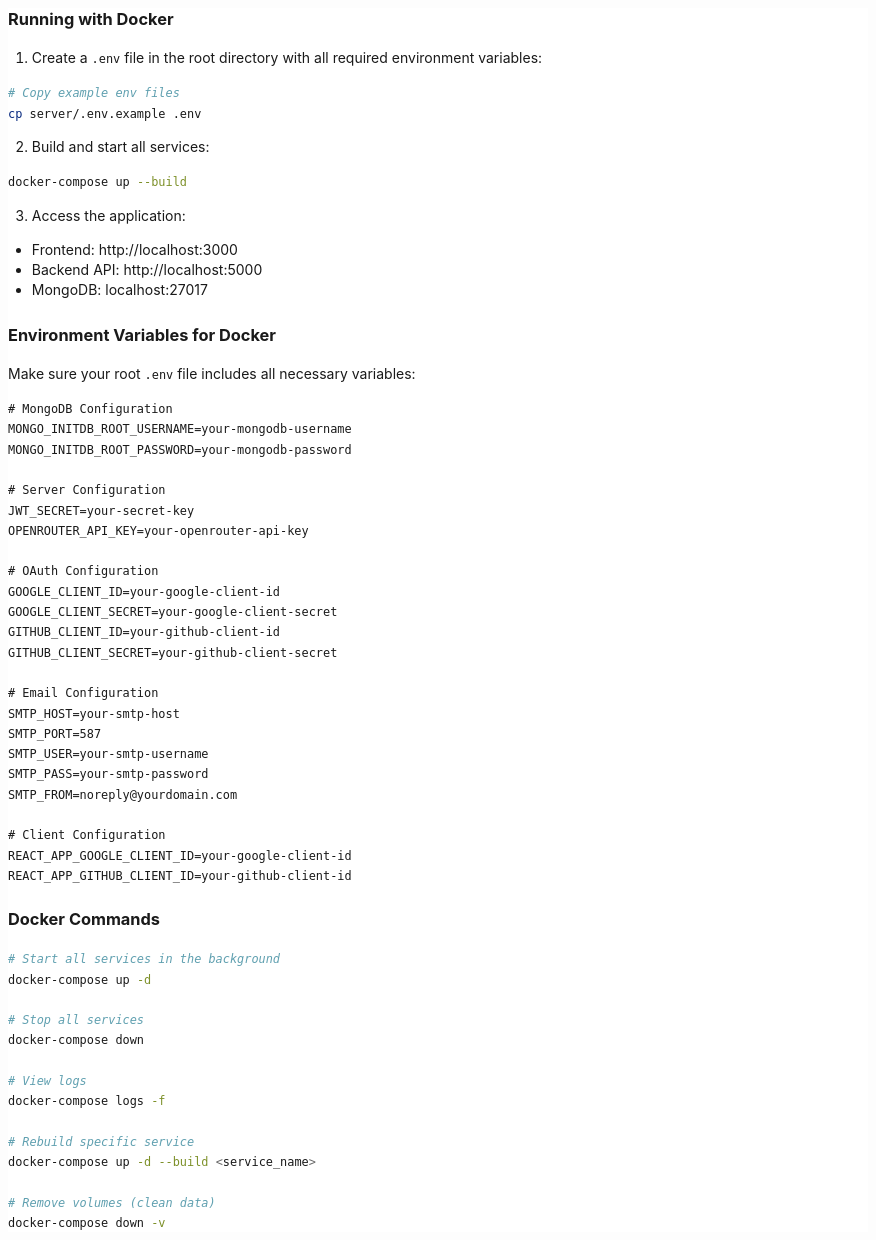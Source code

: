 ### Running with Docker

1. Create a `.env` file in the root directory with all required environment variables:
```bash
# Copy example env files
cp server/.env.example .env
```

2. Build and start all services:
```bash
docker-compose up --build
```

3. Access the application:
- Frontend: http://localhost:3000
- Backend API: http://localhost:5000
- MongoDB: localhost:27017

### Environment Variables for Docker
Make sure your root `.env` file includes all necessary variables:
```env
# MongoDB Configuration
MONGO_INITDB_ROOT_USERNAME=your-mongodb-username
MONGO_INITDB_ROOT_PASSWORD=your-mongodb-password

# Server Configuration
JWT_SECRET=your-secret-key
OPENROUTER_API_KEY=your-openrouter-api-key

# OAuth Configuration
GOOGLE_CLIENT_ID=your-google-client-id
GOOGLE_CLIENT_SECRET=your-google-client-secret
GITHUB_CLIENT_ID=your-github-client-id
GITHUB_CLIENT_SECRET=your-github-client-secret

# Email Configuration
SMTP_HOST=your-smtp-host
SMTP_PORT=587
SMTP_USER=your-smtp-username
SMTP_PASS=your-smtp-password
SMTP_FROM=noreply@yourdomain.com

# Client Configuration
REACT_APP_GOOGLE_CLIENT_ID=your-google-client-id
REACT_APP_GITHUB_CLIENT_ID=your-github-client-id
```

### Docker Commands

```bash
# Start all services in the background
docker-compose up -d

# Stop all services
docker-compose down

# View logs
docker-compose logs -f

# Rebuild specific service
docker-compose up -d --build <service_name>

# Remove volumes (clean data)
docker-compose down -v
```
